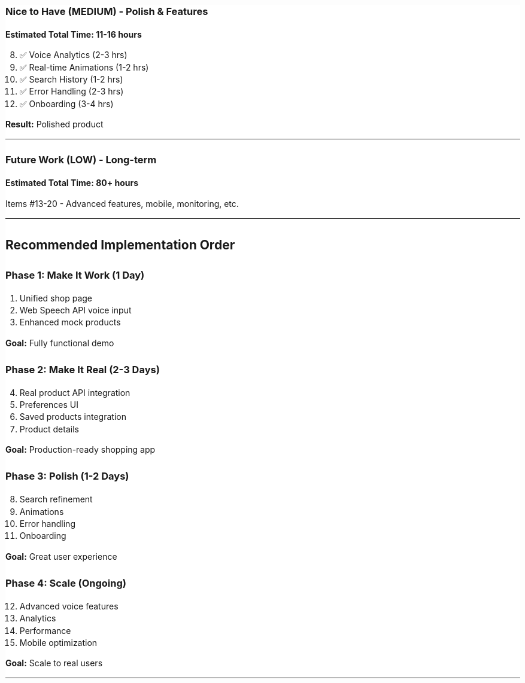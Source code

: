 
### Nice to Have (MEDIUM) - Polish & Features
**Estimated Total Time: 11-16 hours**

8. ✅ Voice Analytics (2-3 hrs)
9. ✅ Real-time Animations (1-2 hrs)
10. ✅ Search History (1-2 hrs)
11. ✅ Error Handling (2-3 hrs)
12. ✅ Onboarding (3-4 hrs)

**Result:** Polished product

---

### Future Work (LOW) - Long-term
**Estimated Total Time: 80+ hours**

Items #13-20 - Advanced features, mobile, monitoring, etc.

---

## Recommended Implementation Order

### Phase 1: Make It Work (1 Day)
1. Unified shop page
2. Web Speech API voice input
3. Enhanced mock products

**Goal:** Fully functional demo

### Phase 2: Make It Real (2-3 Days)
4. Real product API integration
5. Preferences UI
6. Saved products integration
7. Product details

**Goal:** Production-ready shopping app

### Phase 3: Polish (1-2 Days)
8. Search refinement
9. Animations
10. Error handling
11. Onboarding

**Goal:** Great user experience

### Phase 4: Scale (Ongoing)
12. Advanced voice features
13. Analytics
14. Performance
15. Mobile optimization

**Goal:** Scale to real users

---